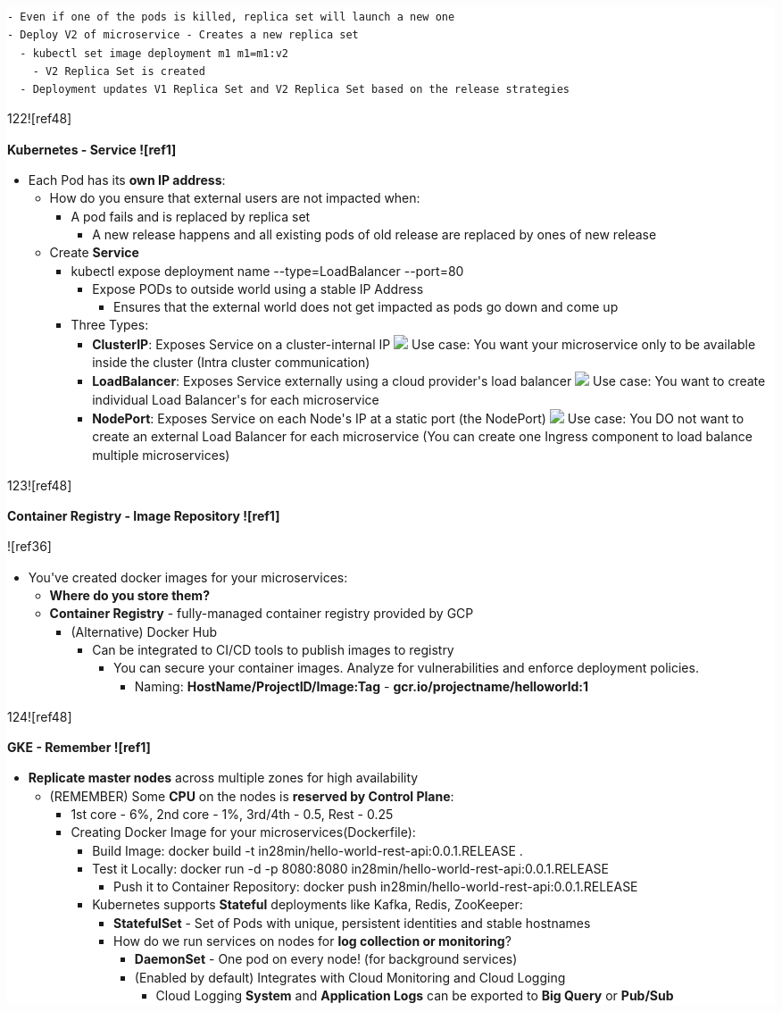     - Even if one of the pods is killed, replica set will launch a new one
    - Deploy V2 of microservice - Creates a new replica set
      - kubectl set image deployment m1 m1=m1:v2
        - V2 Replica Set is created
      - Deployment updates V1 Replica Set and V2 Replica Set based on the release strategies

122![ref48]

**Kubernetes - Service ![ref1]**

- Each Pod has its **own IP address**:
  - How do you ensure that external users are not impacted when:
    - A pod fails and is replaced by replica set
      - A new release happens and all existing pods of old release are replaced by ones of new release
  - Create **Service**
    - kubectl expose deployment name --type=LoadBalancer --port=80
      - Expose PODs to outside world using a stable IP Address
        - Ensures that the external world does not get impacted as pods go down and come up
    - Three Types:
      - **ClusterIP**: Exposes Service on a cluster-internal IP ![](Aspose.Words.9807c466-de29-4153-8336-4adbe6f27bfb.147.png) Use case: You want your microservice only to be available inside the cluster (Intra cluster communication)
      - **LoadBalancer**: Exposes Service externally using a cloud provider's load balancer ![](Aspose.Words.9807c466-de29-4153-8336-4adbe6f27bfb.148.png) Use case: You want to create individual Load Balancer's for each microservice
      - **NodePort**: Exposes Service on each Node's IP at a static port (the NodePort) ![](Aspose.Words.9807c466-de29-4153-8336-4adbe6f27bfb.149.png) Use case: You DO not want to create an external Load Balancer for each microservice (You can create one Ingress component to load balance multiple microservices)

123![ref48]

**Container Registry - Image Repository ![ref1]**

![ref36]

- You've created docker images for your microservices:
  - **Where do you store them?**
  - **Container Registry** - fully-managed container registry provided by GCP
    - (Alternative) Docker Hub
      - Can be integrated to CI/CD tools to publish images to registry
        - You can secure your container images. Analyze for vulnerabilities and enforce deployment policies.
          - Naming: **HostName/ProjectID/Image:Tag** - **gcr.io/projectname/helloworld:1**

124![ref48]

**GKE - Remember ![ref1]**

- **Replicate master nodes** across multiple zones for high availability
  - (REMEMBER) Some **CPU** on the nodes is **reserved by Control Plane**:
    - 1st core - 6%, 2nd core - 1%, 3rd/4th - 0.5, Rest - 0.25
    - Creating Docker Image for your microservices(Dockerfile):
      - Build Image: docker build -t in28min/hello-world-rest-api:0.0.1.RELEASE .
      - Test it Locally: docker run -d -p 8080:8080 in28min/hello-world-rest-api:0.0.1.RELEASE
        - Push it to Container Repository: docker push in28min/hello-world-rest-api:0.0.1.RELEASE
      - Kubernetes supports **Stateful** deployments like Kafka, Redis, ZooKeeper:
        - **StatefulSet** - Set of Pods with unique, persistent identities and stable hostnames
        - How do we run services on nodes for **log collection or monitoring**?
          - **DaemonSet** - One pod on every node! (for background services)
          - (Enabled by default) Integrates with Cloud Monitoring and Cloud Logging
            - Cloud Logging **System** and **Application Logs** can be exported to **Big Query** or **Pub/Sub**
